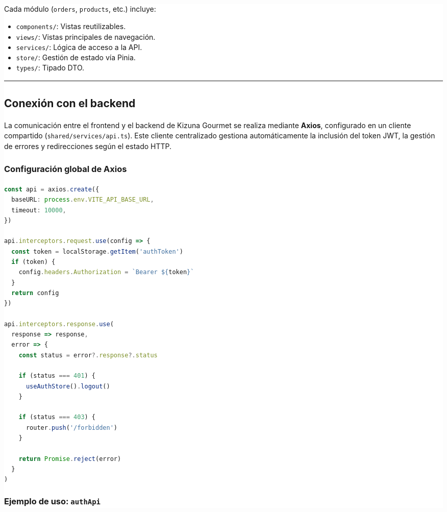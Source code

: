 Cada módulo (`orders`, `products`, etc.) incluye:

* `components/`: Vistas reutilizables.
* `views/`: Vistas principales de navegación.
* `services/`: Lógica de acceso a la API.
* `store/`: Gestión de estado vía Pinia.
* `types/`: Tipado DTO.

---

## Conexión con el backend

La comunicación entre el frontend y el backend de Kizuna Gourmet se realiza mediante **Axios**, configurado en un cliente compartido (`shared/services/api.ts`). Este cliente centralizado gestiona automáticamente la inclusión del token JWT, la gestión de errores y redirecciones según el estado HTTP.

### Configuración global de Axios

```ts
const api = axios.create({
  baseURL: process.env.VITE_API_BASE_URL,
  timeout: 10000,
})

api.interceptors.request.use(config => {
  const token = localStorage.getItem('authToken')
  if (token) {
    config.headers.Authorization = `Bearer ${token}`
  }
  return config
})

api.interceptors.response.use(
  response => response,
  error => {
    const status = error?.response?.status

    if (status === 401) {
      useAuthStore().logout()
    }

    if (status === 403) {
      router.push('/forbidden')
    }

    return Promise.reject(error)
  }
)
```

### Ejemplo de uso: `authApi`
